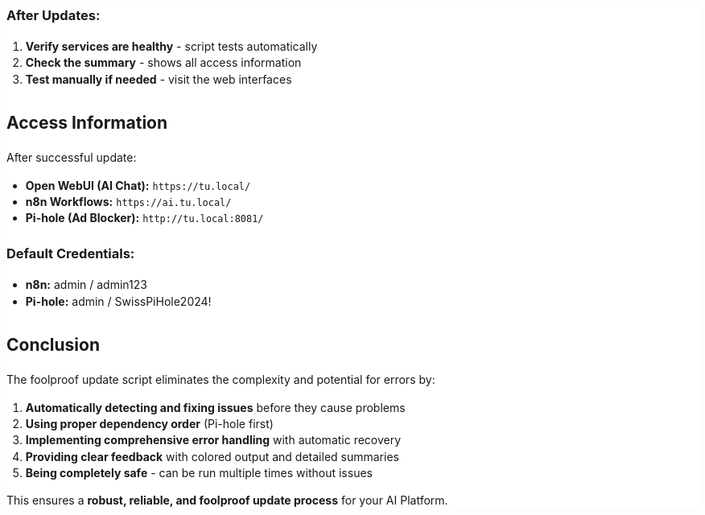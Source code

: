 ### After Updates:
1. **Verify services are healthy** - script tests automatically
2. **Check the summary** - shows all access information
3. **Test manually if needed** - visit the web interfaces

## Access Information

After successful update:
- **Open WebUI (AI Chat):** `https://tu.local/`
- **n8n Workflows:** `https://ai.tu.local/`
- **Pi-hole (Ad Blocker):** `http://tu.local:8081/`

### Default Credentials:
- **n8n:** admin / admin123
- **Pi-hole:** admin / SwissPiHole2024!

## Conclusion

The foolproof update script eliminates the complexity and potential for errors by:

1. **Automatically detecting and fixing issues** before they cause problems
2. **Using proper dependency order** (Pi-hole first)
3. **Implementing comprehensive error handling** with automatic recovery
4. **Providing clear feedback** with colored output and detailed summaries
5. **Being completely safe** - can be run multiple times without issues

This ensures a **robust, reliable, and foolproof update process** for your AI Platform. 